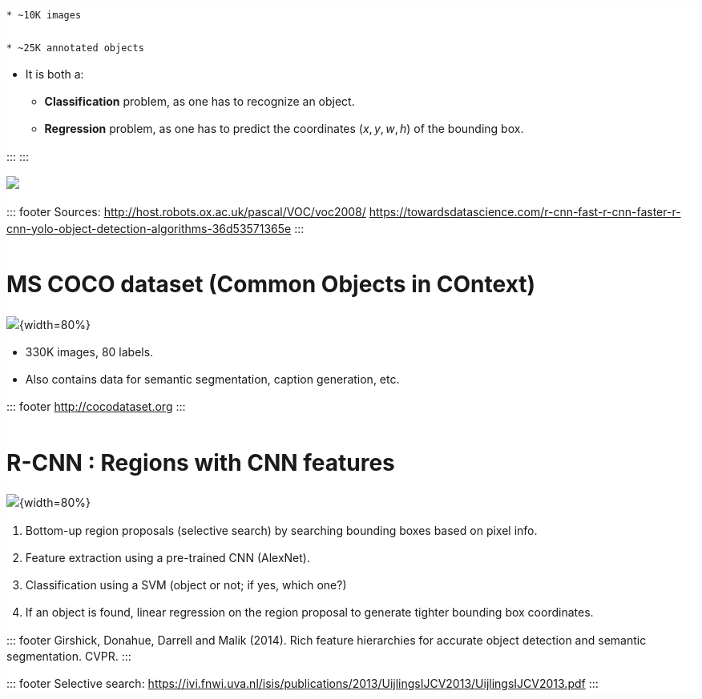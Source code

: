     * ~10K images

    * ~25K annotated objects

* It is both a:

    * **Classification** problem, as one has to recognize an object.

    * **Regression** problem, as one has to predict the coordinates $(x, y, w, h)$ of the bounding box.

:::
:::


![](img/localization.png)

::: footer
Sources: <http://host.robots.ox.ac.uk/pascal/VOC/voc2008/> <https://towardsdatascience.com/r-cnn-fast-r-cnn-faster-r-cnn-yolo-object-detection-algorithms-36d53571365e>
:::

# MS COCO dataset (Common Objects in COntext)

![](img/mscoco.png){width=80%}

* 330K images, 80 labels.

* Also contains data for semantic segmentation, caption generation, etc.

::: footer
<http://cocodataset.org>
:::

# R-CNN : Regions with CNN features

![](img/rcnn.png){width=80%}


1. Bottom-up region proposals (selective search) by searching bounding boxes based on pixel info.

2. Feature extraction using a pre-trained CNN (AlexNet).

3. Classification using a SVM (object or not; if yes, which one?)

4. If an object is found, linear regression on the region proposal to generate tighter bounding box coordinates.

::: footer
Girshick, Donahue, Darrell and Malik (2014). Rich feature hierarchies for accurate object detection and semantic segmentation. CVPR.
:::

::: footer
Selective search: <https://ivi.fnwi.uva.nl/isis/publications/2013/UijlingsIJCV2013/UijlingsIJCV2013.pdf>
:::
